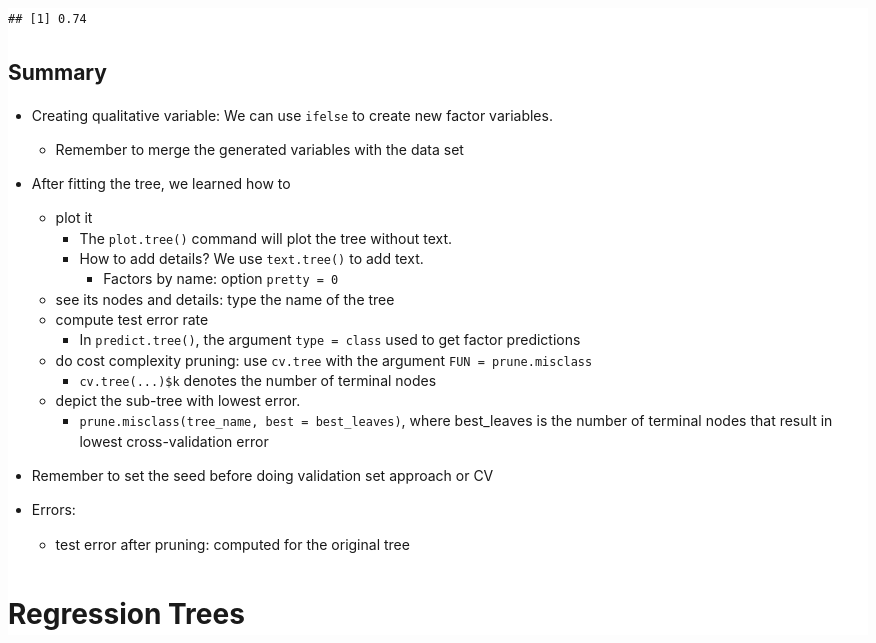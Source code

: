     ## [1] 0.74

Summary
-------

-   Creating qualitative variable: We can use `ifelse` to create new factor variables.
    -   Remember to merge the generated variables with the data set
-   After fitting the tree, we learned how to
    -   plot it
        -   The `plot.tree()` command will plot the tree without text.
        -   How to add details? We use `text.tree()` to add text.
            -   Factors by name: option `pretty = 0`
    -   see its nodes and details: type the name of the tree
    -   compute test error rate
        -   In `predict.tree()`, the argument `type = class` used to get factor predictions
    -   do cost complexity pruning: use `cv.tree` with the argument `FUN = prune.misclass`
        -   `cv.tree(...)$k` denotes the number of terminal nodes
    -   depict the sub-tree with lowest error.
        -   `prune.misclass(tree_name, best = best_leaves)`, where best\_leaves is the number of terminal nodes that result in lowest cross-validation error
-   Remember to set the seed before doing validation set approach or CV

-   Errors:
    -   test error after pruning: computed for the original tree

Regression Trees
================
